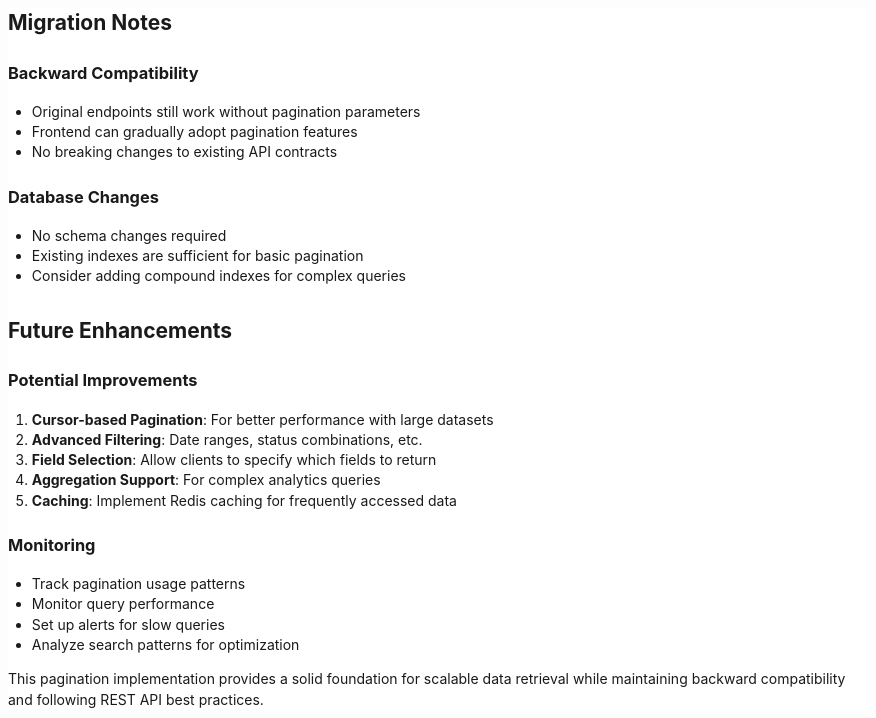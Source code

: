 ## Migration Notes

### Backward Compatibility
- Original endpoints still work without pagination parameters
- Frontend can gradually adopt pagination features
- No breaking changes to existing API contracts

### Database Changes
- No schema changes required
- Existing indexes are sufficient for basic pagination
- Consider adding compound indexes for complex queries

## Future Enhancements

### Potential Improvements
1. **Cursor-based Pagination**: For better performance with large datasets
2. **Advanced Filtering**: Date ranges, status combinations, etc.
3. **Field Selection**: Allow clients to specify which fields to return
4. **Aggregation Support**: For complex analytics queries
5. **Caching**: Implement Redis caching for frequently accessed data

### Monitoring
- Track pagination usage patterns
- Monitor query performance
- Set up alerts for slow queries
- Analyze search patterns for optimization

This pagination implementation provides a solid foundation for scalable data retrieval while maintaining backward compatibility and following REST API best practices.
